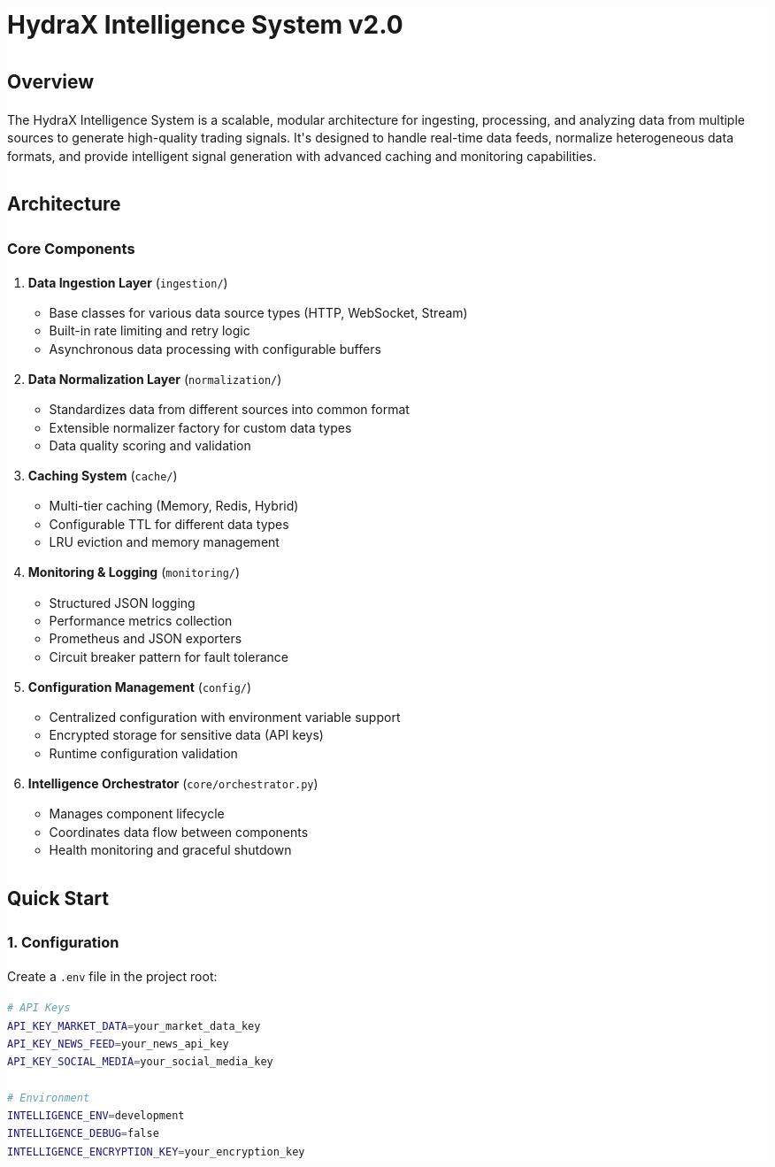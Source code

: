# HydraX Intelligence System v2.0

## Overview

The HydraX Intelligence System is a scalable, modular architecture for ingesting, processing, and analyzing data from multiple sources to generate high-quality trading signals. It's designed to handle real-time data feeds, normalize heterogeneous data formats, and provide intelligent signal generation with advanced caching and monitoring capabilities.

## Architecture

### Core Components

1. **Data Ingestion Layer** (`ingestion/`)
   - Base classes for various data source types (HTTP, WebSocket, Stream)
   - Built-in rate limiting and retry logic
   - Asynchronous data processing with configurable buffers

2. **Data Normalization Layer** (`normalization/`)
   - Standardizes data from different sources into common format
   - Extensible normalizer factory for custom data types
   - Data quality scoring and validation

3. **Caching System** (`cache/`)
   - Multi-tier caching (Memory, Redis, Hybrid)
   - Configurable TTL for different data types
   - LRU eviction and memory management

4. **Monitoring & Logging** (`monitoring/`)
   - Structured JSON logging
   - Performance metrics collection
   - Prometheus and JSON exporters
   - Circuit breaker pattern for fault tolerance

5. **Configuration Management** (`config/`)
   - Centralized configuration with environment variable support
   - Encrypted storage for sensitive data (API keys)
   - Runtime configuration validation

6. **Intelligence Orchestrator** (`core/orchestrator.py`)
   - Manages component lifecycle
   - Coordinates data flow between components
   - Health monitoring and graceful shutdown

## Quick Start

### 1. Configuration

Create a `.env` file in the project root:

```bash
# API Keys
API_KEY_MARKET_DATA=your_market_data_key
API_KEY_NEWS_FEED=your_news_api_key
API_KEY_SOCIAL_MEDIA=your_social_media_key

# Environment
INTELLIGENCE_ENV=development
INTELLIGENCE_DEBUG=false
INTELLIGENCE_ENCRYPTION_KEY=your_encryption_key
```
